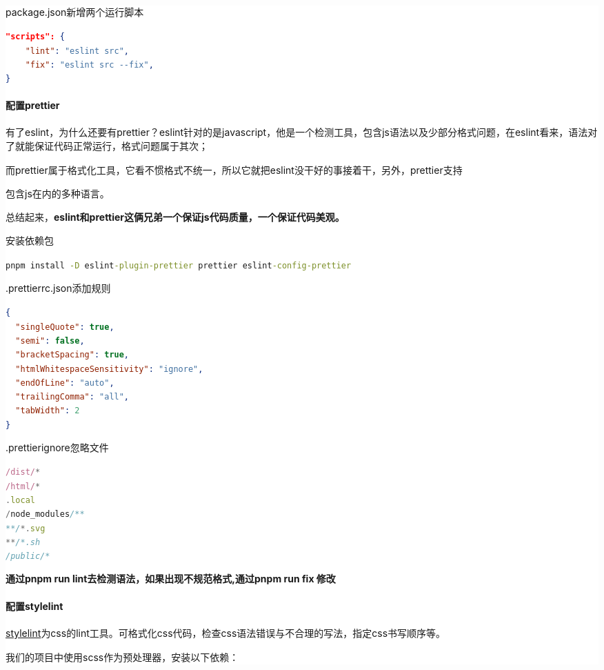 package.json新增两个运行脚本

```json
"scripts": {
    "lint": "eslint src",
    "fix": "eslint src --fix",
}
```

#### 配置prettier

有了eslint，为什么还要有prettier？eslint针对的是javascript，他是一个检测工具，包含js语法以及少部分格式问题，在eslint看来，语法对了就能保证代码正常运行，格式问题属于其次；

而prettier属于格式化工具，它看不惯格式不统一，所以它就把eslint没干好的事接着干，另外，prettier支持

包含js在内的多种语言。

总结起来，**eslint和prettier这俩兄弟一个保证js代码质量，一个保证代码美观。**

安装依赖包

```cmd
pnpm install -D eslint-plugin-prettier prettier eslint-config-prettier
```

.prettierrc.json添加规则

```json
{
  "singleQuote": true,
  "semi": false,
  "bracketSpacing": true,
  "htmlWhitespaceSensitivity": "ignore",
  "endOfLine": "auto",
  "trailingComma": "all",
  "tabWidth": 2
}
```

.prettierignore忽略文件

```js
/dist/*
/html/*
.local
/node_modules/**
**/*.svg
**/*.sh
/public/*
```

**通过pnpm run lint去检测语法，如果出现不规范格式,通过pnpm run fix 修改**

#### 配置stylelint

[stylelint](https://stylelint.io/)为css的lint工具。可格式化css代码，检查css语法错误与不合理的写法，指定css书写顺序等。

我们的项目中使用scss作为预处理器，安装以下依赖：
